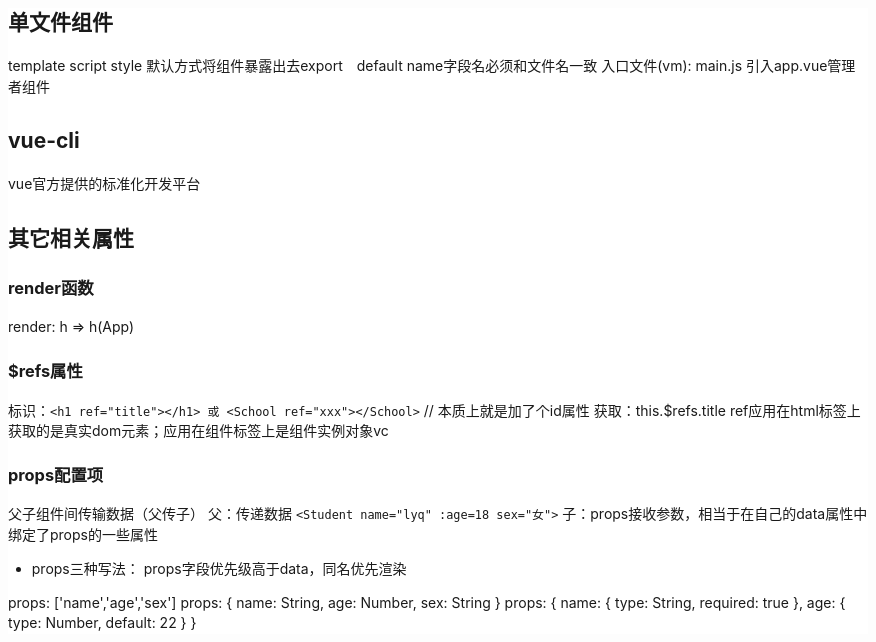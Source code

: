 ## 单文件组件

template
script
style
默认方式将组件暴露出去export　default
name字段名必须和文件名一致
入口文件(vm): main.js 引入app.vue管理者组件

## vue-cli

vue官方提供的标准化开发平台

## 其它相关属性

### render函数

render: h => h(App)

### $refs属性

标识：`<h1 ref="title"></h1> 或 <School ref="xxx"></School>`
// 本质上就是加了个id属性
获取：this.$refs.title
ref应用在html标签上获取的是真实dom元素；应用在组件标签上是组件实例对象vc

### props配置项

父子组件间传输数据（父传子）
父：传递数据 `<Student name="lyq" :age=18 sex="女">`
子：props接收参数，相当于在自己的data属性中绑定了props的一些属性

* props三种写法： props字段优先级高于data，同名优先渲染

props: ['name','age','sex']
props: {
  name: String,
  age: Number,
  sex: String
}
props: {
  name: {
    type: String,
    required: true
  },
  age: {
    type: Number,
    default: 22
  }
}
